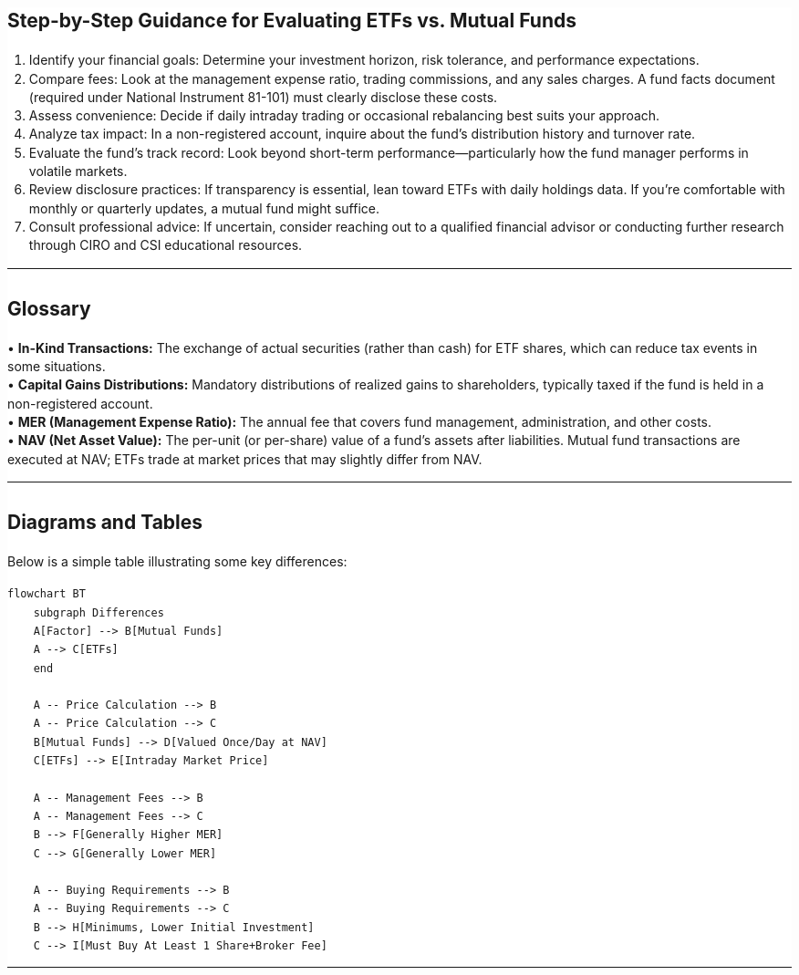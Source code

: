 
## Step-by-Step Guidance for Evaluating ETFs vs. Mutual Funds

1. Identify your financial goals: Determine your investment horizon, risk tolerance, and performance expectations.  
2. Compare fees: Look at the management expense ratio, trading commissions, and any sales charges. A fund facts document (required under National Instrument 81-101) must clearly disclose these costs.  
3. Assess convenience: Decide if daily intraday trading or occasional rebalancing best suits your approach.  
4. Analyze tax impact: In a non-registered account, inquire about the fund’s distribution history and turnover rate.  
5. Evaluate the fund’s track record: Look beyond short-term performance—particularly how the fund manager performs in volatile markets.  
6. Review disclosure practices: If transparency is essential, lean toward ETFs with daily holdings data. If you’re comfortable with monthly or quarterly updates, a mutual fund might suffice.  
7. Consult professional advice: If uncertain, consider reaching out to a qualified financial advisor or conducting further research through CIRO and CSI educational resources.

---

## Glossary

• **In-Kind Transactions:** The exchange of actual securities (rather than cash) for ETF shares, which can reduce tax events in some situations.  
• **Capital Gains Distributions:** Mandatory distributions of realized gains to shareholders, typically taxed if the fund is held in a non-registered account.  
• **MER (Management Expense Ratio):** The annual fee that covers fund management, administration, and other costs.  
• **NAV (Net Asset Value):** The per-unit (or per-share) value of a fund’s assets after liabilities. Mutual fund transactions are executed at NAV; ETFs trade at market prices that may slightly differ from NAV.

---

## Diagrams and Tables

Below is a simple table illustrating some key differences:

```mermaid
flowchart BT
    subgraph Differences
    A[Factor] --> B[Mutual Funds]
    A --> C[ETFs]
    end

    A -- Price Calculation --> B
    A -- Price Calculation --> C
    B[Mutual Funds] --> D[Valued Once/Day at NAV]
    C[ETFs] --> E[Intraday Market Price]

    A -- Management Fees --> B
    A -- Management Fees --> C
    B --> F[Generally Higher MER]
    C --> G[Generally Lower MER]

    A -- Buying Requirements --> B
    A -- Buying Requirements --> C
    B --> H[Minimums, Lower Initial Investment]
    C --> I[Must Buy At Least 1 Share+Broker Fee]
```

---